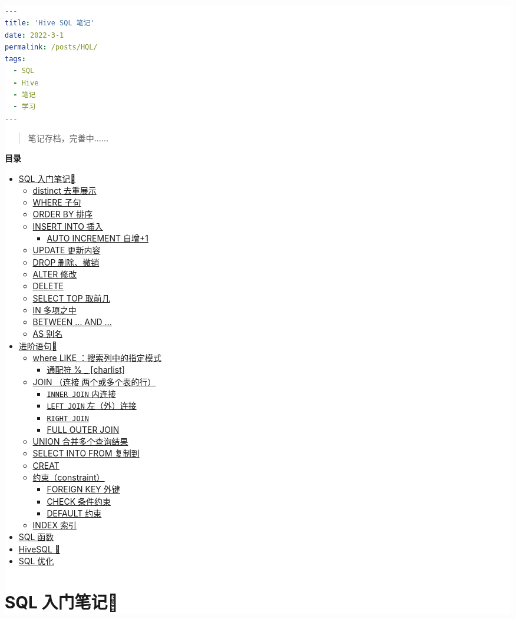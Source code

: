 ```yaml
---
title: 'Hive SQL 笔记'
date: 2022-3-1
permalink: /posts/HQL/
tags:
  - SQL
  - Hive
  - 笔记
  - 学习
---
```


> 笔记存档，完善中……

**目录**

- [SQL 入门笔记📕](#sql-入门笔记)
  - [distinct 去重展示](#distinct-去重展示)
  - [WHERE 子句](#where-子句)
  - [ORDER BY 排序](#order-by-排序)
  - [INSERT INTO 插入](#insert-into-插入)
    - [AUTO INCREMENT 自增+1](#auto-increment-自增1)
  - [UPDATE 更新内容](#update-更新内容)
  - [DROP 删除、撤销](#drop-删除撤销)
  - [ALTER 修改](#alter-修改)
  - [DELETE](#delete)
  - [SELECT TOP 取前几](#select-top-取前几)
  - [IN 多项之中](#in-多项之中)
  - [BETWEEN ... AND ...](#between--and-)
  - [AS 别名](#as-别名)
- [进阶语句🚀](#进阶语句)
  - [where LIKE ：搜索列中的指定模式](#where-like-搜索列中的指定模式)
    - [通配符 % _ [charlist]](#通配符--_-charlist)
  - [JOIN （连接 两个或多个表的行）](#join-连接-两个或多个表的行)
    - [`INNER JOIN` 内连接](#inner-join-内连接)
    - [`LEFT JOIN` 左（外）连接](#left-join-左外连接)
    - [`RIGHT JOIN`](#right-join)
    - [FULL OUTER JOIN](#full-outer-join)
  - [UNION 合并多个查询结果](#union-合并多个查询结果)
  - [SELECT INTO FROM 复制到](#select-into-from-复制到)
  - [CREAT](#creat)
  - [约束（constraint）](#约束constraint)
    - [FOREIGN KEY 外键](#foreign-key-外键)
    - [CHECK 条件约束](#check-条件约束)
    - [DEFAULT 约束](#default-约束)
  - [INDEX 索引](#index-索引)
- [SQL 函数](#sql-函数)
- [HiveSQL 🐘](#hivesql-)
- [SQL 优化](#sql-优化)


# SQL 入门笔记📕

